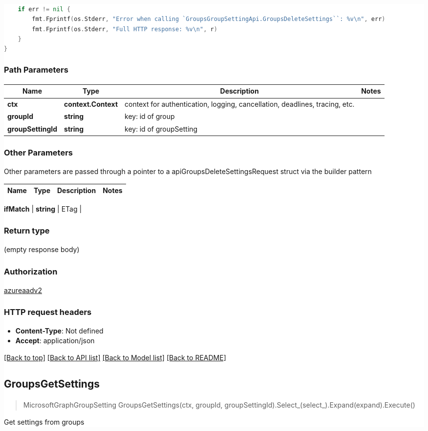 ```go
    if err != nil {
        fmt.Fprintf(os.Stderr, "Error when calling `GroupsGroupSettingApi.GroupsDeleteSettings``: %v\n", err)
        fmt.Fprintf(os.Stderr, "Full HTTP response: %v\n", r)
    }
}
```

### Path Parameters


Name | Type | Description  | Notes
------------- | ------------- | ------------- | -------------
**ctx** | **context.Context** | context for authentication, logging, cancellation, deadlines, tracing, etc.
**groupId** | **string** | key: id of group | 
**groupSettingId** | **string** | key: id of groupSetting | 

### Other Parameters

Other parameters are passed through a pointer to a apiGroupsDeleteSettingsRequest struct via the builder pattern


Name | Type | Description  | Notes
------------- | ------------- | ------------- | -------------


 **ifMatch** | **string** | ETag | 

### Return type

 (empty response body)

### Authorization

[azureaadv2](../README.md#azureaadv2)

### HTTP request headers

- **Content-Type**: Not defined
- **Accept**: application/json

[[Back to top]](#) [[Back to API list]](../README.md#documentation-for-api-endpoints)
[[Back to Model list]](../README.md#documentation-for-models)
[[Back to README]](../README.md)


## GroupsGetSettings

> MicrosoftGraphGroupSetting GroupsGetSettings(ctx, groupId, groupSettingId).Select_(select_).Expand(expand).Execute()

Get settings from groups
